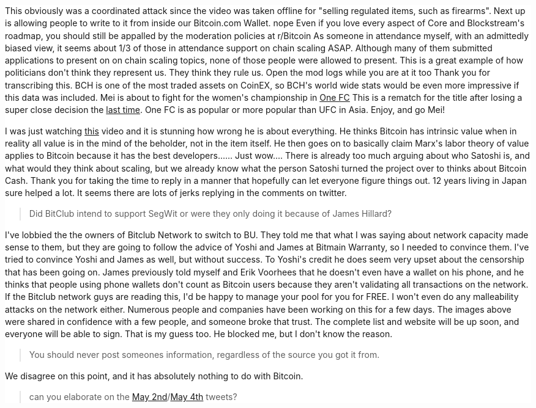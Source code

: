 This obviously was a coordinated attack since the video was taken offline for "selling regulated items, such as firearms".
Next up is allowing people to write to it from inside our Bitcoin.com Wallet.
nope
Even if you love every aspect of Core and Blockstream's roadmap,  you should still be appalled by the moderation policies at r/Bitcoin
As someone in attendance myself,  with an admittedly biased view, it seems about 1/3 of those in attendance support on chain scaling ASAP.  Although many of them submitted applications to present on on chain scaling topics, none of those people were allowed to present. 
This is a great example of how politicians don't think they represent us.  They think they rule us.
Open the mod logs while you are at it too
Thank you for transcribing this.
BCH is one of the most traded assets on CoinEX, so BCH's world wide stats would be even more impressive if this data was included.
Mei is about to fight for the women's championship in [One FC](https://onefc.com/events/unstoppable-dreams/) 
This is a rematch for the title after losing a super close decision the [last time](https://www.youtube.com/watch?v=XIIEH1plEhM). One FC is as popular or more popular than UFC in Asia.  Enjoy, and go Mei!

I was just watching [this](https://www.youtube.com/watch?v=LszOt51OjXU&feature=youtu.be&t=618) video and it is stunning how wrong he is about everything.  He thinks Bitcoin has intrinsic value when in reality all value is in the mind of the beholder, not in the item itself.  He then goes on to basically claim Marx's labor theory of value applies to Bitcoin because it has the best developers...... Just wow....
There is already too much arguing about who Satoshi is, and what would they think about scaling,  but we already know what the person Satoshi turned the project over to thinks about Bitcoin Cash.
Thank you for taking the time to reply in a manner that hopefully can let everyone figure things out.
12 years living in Japan sure helped a lot.
It seems there are lots of jerks replying in the comments on twitter.
> Did BitClub intend to support SegWit or were they only doing it because of James Hillard?

I've lobbied the the owners of Bitclub Network to switch to BU. They told me that what I was saying about network capacity made sense to them, but they are going to follow the advice of Yoshi and James at Bitmain Warranty, so I needed to convince them.  I've tried to convince Yoshi and James as well,  but without success.  To Yoshi's credit he does seem very upset about the censorship that has been going on.  James previously told myself and Erik Voorhees that he doesn't even have a wallet on his phone, and he thinks that people using phone wallets don't count as Bitcoin users because they aren't validating all transactions on the network.  If the Bitclub network guys are reading this,  I'd be happy to manage your pool for you for FREE.  I won't even do any malleability attacks on the network either.
Numerous people and companies have been working on this for a few days.  The images above were shared in confidence with a few people, and someone broke that trust. The complete list and website will be up soon, and everyone will be able to sign. 
That is my guess too.   He blocked me,  but I don't know the reason.
> You should never post someones information, regardless of the source you got it from.

We disagree on this point,  and it has absolutely nothing to do with Bitcoin.

> can you elaborate on the [May 2nd](https://twitter.com/rogerkver/status/859400405033156608)/[May 4th](https://twitter.com/rogerkver/status/860148053486862336) tweets?
